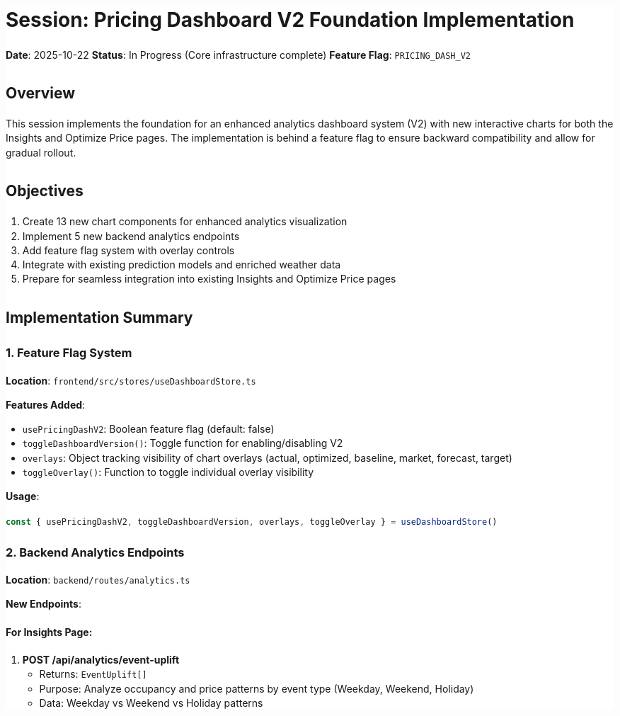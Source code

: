 # Session: Pricing Dashboard V2 Foundation Implementation

**Date**: 2025-10-22
**Status**: In Progress (Core infrastructure complete)
**Feature Flag**: `PRICING_DASH_V2`

## Overview

This session implements the foundation for an enhanced analytics dashboard system (V2) with new interactive charts for both the Insights and Optimize Price pages. The implementation is behind a feature flag to ensure backward compatibility and allow for gradual rollout.

## Objectives

1. Create 13 new chart components for enhanced analytics visualization
2. Implement 5 new backend analytics endpoints
3. Add feature flag system with overlay controls
4. Integrate with existing prediction models and enriched weather data
5. Prepare for seamless integration into existing Insights and Optimize Price pages

## Implementation Summary

### 1. Feature Flag System

**Location**: `frontend/src/stores/useDashboardStore.ts`

**Features Added**:

- `usePricingDashV2`: Boolean feature flag (default: false)
- `toggleDashboardVersion()`: Toggle function for enabling/disabling V2
- `overlays`: Object tracking visibility of chart overlays (actual, optimized, baseline, market, forecast, target)
- `toggleOverlay()`: Function to toggle individual overlay visibility

**Usage**:

```typescript
const { usePricingDashV2, toggleDashboardVersion, overlays, toggleOverlay } = useDashboardStore()
```

### 2. Backend Analytics Endpoints

**Location**: `backend/routes/analytics.ts`

**New Endpoints**:

#### For Insights Page:

1. **POST /api/analytics/event-uplift**
   - Returns: `EventUplift[]`
   - Purpose: Analyze occupancy and price patterns by event type (Weekday, Weekend, Holiday)
   - Data: Weekday vs Weekend vs Holiday patterns
